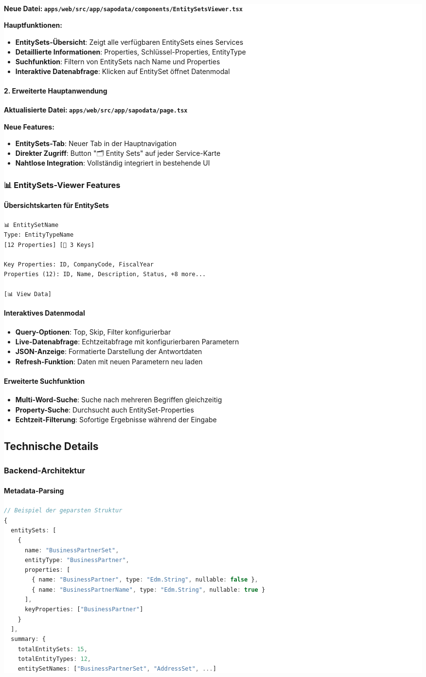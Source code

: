 **Neue Datei: `apps/web/src/app/sapodata/components/EntitySetsViewer.tsx`**

**Hauptfunktionen:**
- **EntitySets-Übersicht**: Zeigt alle verfügbaren EntitySets eines Services
- **Detaillierte Informationen**: Properties, Schlüssel-Properties, EntityType
- **Suchfunktion**: Filtern von EntitySets nach Name und Properties
- **Interaktive Datenabfrage**: Klicken auf EntitySet öffnet Datenmodal

#### 2. Erweiterte Hauptanwendung

**Aktualisierte Datei: `apps/web/src/app/sapodata/page.tsx`**

**Neue Features:**
- **EntitySets-Tab**: Neuer Tab in der Hauptnavigation
- **Direkter Zugriff**: Button "🗂️ Entity Sets" auf jeder Service-Karte
- **Nahtlose Integration**: Vollständig integriert in bestehende UI

### 📊 EntitySets-Viewer Features

#### Übersichtskarten für EntitySets
```
📊 EntitySetName
Type: EntityTypeName
[12 Properties] [🔑 3 Keys]

Key Properties: ID, CompanyCode, FiscalYear
Properties (12): ID, Name, Description, Status, +8 more...

[📊 View Data]
```

#### Interaktives Datenmodal
- **Query-Optionen**: Top, Skip, Filter konfigurierbar
- **Live-Datenabfrage**: Echtzeitabfrage mit konfigurierbaren Parametern
- **JSON-Anzeige**: Formatierte Darstellung der Antwortdaten
- **Refresh-Funktion**: Daten mit neuen Parametern neu laden

#### Erweiterte Suchfunktion
- **Multi-Word-Suche**: Suche nach mehreren Begriffen gleichzeitig
- **Property-Suche**: Durchsucht auch EntitySet-Properties
- **Echtzeit-Filterung**: Sofortige Ergebnisse während der Eingabe

## Technische Details

### Backend-Architektur

#### Metadata-Parsing
```typescript
// Beispiel der geparsten Struktur
{
  entitySets: [
    {
      name: "BusinessPartnerSet",
      entityType: "BusinessPartner",
      properties: [
        { name: "BusinessPartner", type: "Edm.String", nullable: false },
        { name: "BusinessPartnerName", type: "Edm.String", nullable: true }
      ],
      keyProperties: ["BusinessPartner"]
    }
  ],
  summary: {
    totalEntitySets: 15,
    totalEntityTypes: 12,
    entitySetNames: ["BusinessPartnerSet", "AddressSet", ...]
```